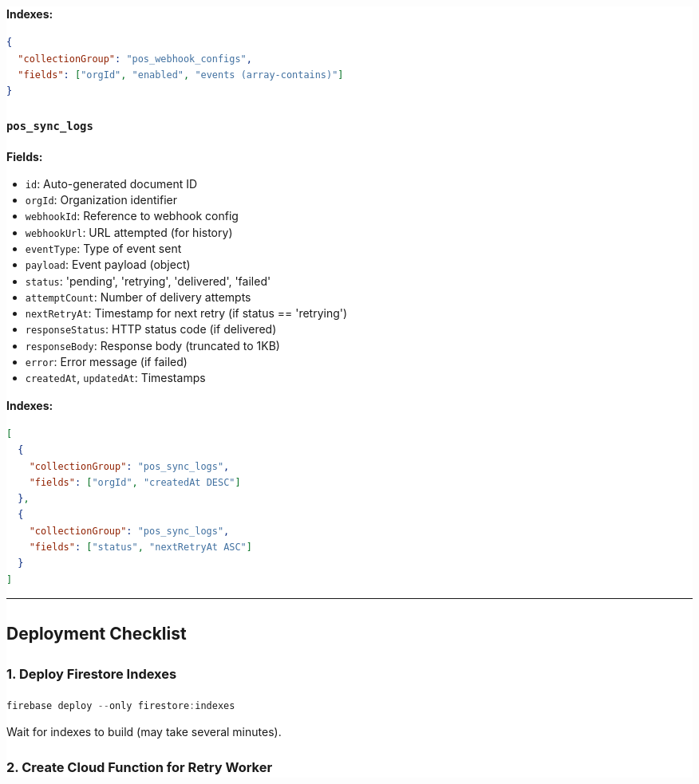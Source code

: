 **Indexes:**
```json
{
  "collectionGroup": "pos_webhook_configs",
  "fields": ["orgId", "enabled", "events (array-contains)"]
}
```

### `pos_sync_logs`

**Fields:**
- `id`: Auto-generated document ID
- `orgId`: Organization identifier
- `webhookId`: Reference to webhook config
- `webhookUrl`: URL attempted (for history)
- `eventType`: Type of event sent
- `payload`: Event payload (object)
- `status`: 'pending', 'retrying', 'delivered', 'failed'
- `attemptCount`: Number of delivery attempts
- `nextRetryAt`: Timestamp for next retry (if status == 'retrying')
- `responseStatus`: HTTP status code (if delivered)
- `responseBody`: Response body (truncated to 1KB)
- `error`: Error message (if failed)
- `createdAt`, `updatedAt`: Timestamps

**Indexes:**
```json
[
  {
    "collectionGroup": "pos_sync_logs",
    "fields": ["orgId", "createdAt DESC"]
  },
  {
    "collectionGroup": "pos_sync_logs",
    "fields": ["status", "nextRetryAt ASC"]
  }
]
```

---

## Deployment Checklist

### 1. Deploy Firestore Indexes

```powershell
firebase deploy --only firestore:indexes
```

Wait for indexes to build (may take several minutes).

### 2. Create Cloud Function for Retry Worker
